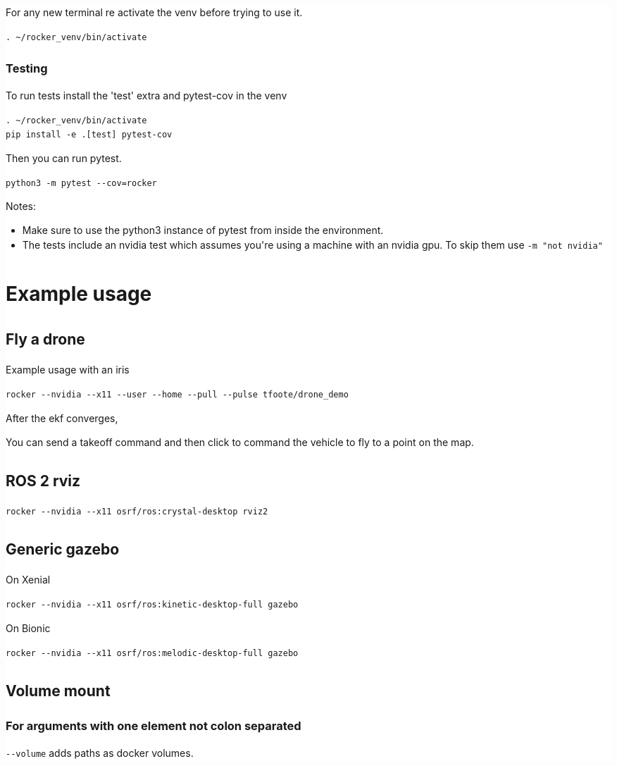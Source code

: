 For any new terminal re activate the venv before trying to use it.

    . ~/rocker_venv/bin/activate

### Testing

To run tests install the 'test' extra and pytest-cov in the venv

    . ~/rocker_venv/bin/activate
    pip install -e .[test] pytest-cov

Then you can run pytest.

    python3 -m pytest --cov=rocker

Notes:

- Make sure to use the python3 instance of pytest from inside the environment.
- The tests include an nvidia test which assumes you're using a machine with an nvidia gpu. To skip them use `-m "not nvidia"`


# Example usage


## Fly a drone

Example usage with an iris

    rocker --nvidia --x11 --user --home --pull --pulse tfoote/drone_demo

After the ekf converges, 

You can send a takeoff command and then click to command the vehicle to fly to a point on the map.

## ROS 2 rviz

    rocker --nvidia --x11 osrf/ros:crystal-desktop rviz2


## Generic gazebo

On Xenial

    rocker --nvidia --x11 osrf/ros:kinetic-desktop-full gazebo

On Bionic

    rocker --nvidia --x11 osrf/ros:melodic-desktop-full gazebo

## Volume mount

### For arguments with one element not colon separated

`--volume` adds paths as docker volumes.
